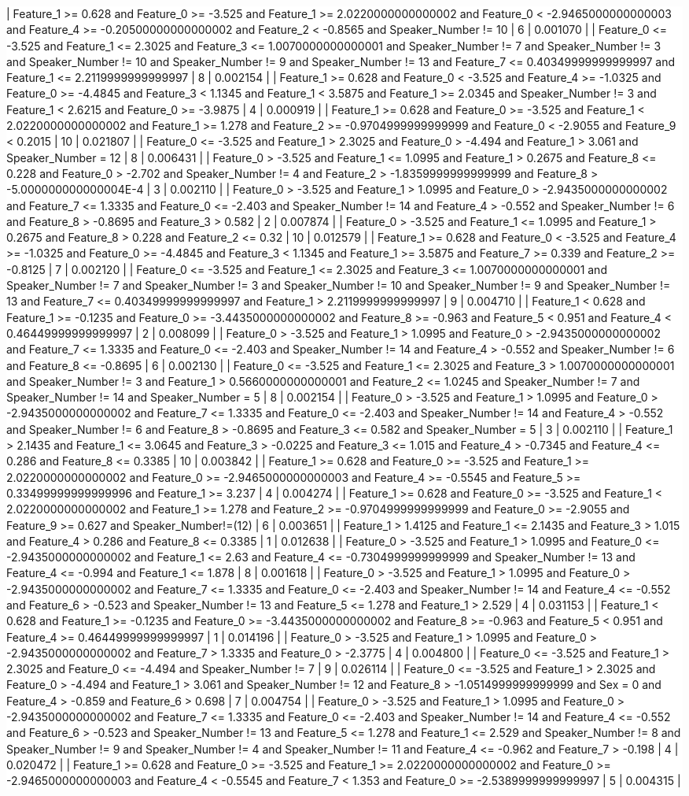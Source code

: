 | Feature_1 >= 0.628 and Feature_0 >= -3.525 and Feature_1 >= 2.0220000000000002 and Feature_0 < -2.9465000000000003 and Feature_4 >= -0.20500000000000002 and Feature_2 < -0.8565 and Speaker_Number != 10 | 6 | 0.001070 |
| Feature_0 <= -3.525 and Feature_1 <= 2.3025 and Feature_3 <= 1.0070000000000001 and Speaker_Number != 7 and Speaker_Number != 3 and Speaker_Number != 10 and Speaker_Number != 9 and Speaker_Number != 13 and Feature_7 <= 0.40349999999999997 and Feature_1 <= 2.2119999999999997 | 8 | 0.002154 |
| Feature_1 >= 0.628 and Feature_0 < -3.525 and Feature_4 >= -1.0325 and Feature_0 >= -4.4845 and Feature_3 < 1.1345 and Feature_1 < 3.5875 and Feature_1 >= 2.0345 and Speaker_Number != 3 and Feature_1 < 2.6215 and Feature_0 >= -3.9875 | 4 | 0.000919 |
| Feature_1 >= 0.628 and Feature_0 >= -3.525 and Feature_1 < 2.0220000000000002 and Feature_1 >= 1.278 and Feature_2 >= -0.9704999999999999 and Feature_0 < -2.9055 and Feature_9 < 0.2015 | 10 | 0.021807 |
| Feature_0 <= -3.525 and Feature_1 > 2.3025 and Feature_0 > -4.494 and Feature_1 > 3.061 and Speaker_Number = 12 | 8 | 0.006431 |
| Feature_0 > -3.525 and Feature_1 <= 1.0995 and Feature_1 > 0.2675 and Feature_8 <= 0.228 and Feature_0 > -2.702 and Speaker_Number != 4 and Feature_2 > -1.8359999999999999 and Feature_8 > -5.000000000000004E-4 | 3 | 0.002110 |
| Feature_0 > -3.525 and Feature_1 > 1.0995 and Feature_0 > -2.9435000000000002 and Feature_7 <= 1.3335 and Feature_0 <= -2.403 and Speaker_Number != 14 and Feature_4 > -0.552 and Speaker_Number != 6 and Feature_8 > -0.8695 and Feature_3 > 0.582 | 2 | 0.007874 |
| Feature_0 > -3.525 and Feature_1 <= 1.0995 and Feature_1 > 0.2675 and Feature_8 > 0.228 and Feature_2 <= 0.32 | 10 | 0.012579 |
| Feature_1 >= 0.628 and Feature_0 < -3.525 and Feature_4 >= -1.0325 and Feature_0 >= -4.4845 and Feature_3 < 1.1345 and Feature_1 >= 3.5875 and Feature_7 >= 0.339 and Feature_2 >= -0.8125 | 7 | 0.002120 |
| Feature_0 <= -3.525 and Feature_1 <= 2.3025 and Feature_3 <= 1.0070000000000001 and Speaker_Number != 7 and Speaker_Number != 3 and Speaker_Number != 10 and Speaker_Number != 9 and Speaker_Number != 13 and Feature_7 <= 0.40349999999999997 and Feature_1 > 2.2119999999999997 | 9 | 0.004710 |
| Feature_1 < 0.628 and Feature_1 >= -0.1235 and Feature_0 >= -3.4435000000000002 and Feature_8 >= -0.963 and Feature_5 < 0.951 and Feature_4 < 0.46449999999999997 | 2 | 0.008099 |
| Feature_0 > -3.525 and Feature_1 > 1.0995 and Feature_0 > -2.9435000000000002 and Feature_7 <= 1.3335 and Feature_0 <= -2.403 and Speaker_Number != 14 and Feature_4 > -0.552 and Speaker_Number != 6 and Feature_8 <= -0.8695 | 6 | 0.002130 |
| Feature_0 <= -3.525 and Feature_1 <= 2.3025 and Feature_3 > 1.0070000000000001 and Speaker_Number != 3 and Feature_1 > 0.5660000000000001 and Feature_2 <= 1.0245 and Speaker_Number != 7 and Speaker_Number != 14 and Speaker_Number = 5 | 8 | 0.002154 |
| Feature_0 > -3.525 and Feature_1 > 1.0995 and Feature_0 > -2.9435000000000002 and Feature_7 <= 1.3335 and Feature_0 <= -2.403 and Speaker_Number != 14 and Feature_4 > -0.552 and Speaker_Number != 6 and Feature_8 > -0.8695 and Feature_3 <= 0.582 and Speaker_Number = 5 | 3 | 0.002110 |
| Feature_1 > 2.1435 and Feature_1 <= 3.0645 and Feature_3 > -0.0225 and Feature_3 <= 1.015 and Feature_4 > -0.7345 and Feature_4 <= 0.286 and Feature_8 <= 0.3385 | 10 | 0.003842 |
| Feature_1 >= 0.628 and Feature_0 >= -3.525 and Feature_1 >= 2.0220000000000002 and Feature_0 >= -2.9465000000000003 and Feature_4 >= -0.5545 and Feature_5 >= 0.33499999999999996 and Feature_1 >= 3.237 | 4 | 0.004274 |
| Feature_1 >= 0.628 and Feature_0 >= -3.525 and Feature_1 < 2.0220000000000002 and Feature_1 >= 1.278 and Feature_2 >= -0.9704999999999999 and Feature_0 >= -2.9055 and Feature_9 >= 0.627 and Speaker_Number!=(12) | 6 | 0.003651 |
| Feature_1 > 1.4125 and Feature_1 <= 2.1435 and Feature_3 > 1.015 and Feature_4 > 0.286 and Feature_8 <= 0.3385 | 1 | 0.012638 |
| Feature_0 > -3.525 and Feature_1 > 1.0995 and Feature_0 <= -2.9435000000000002 and Feature_1 <= 2.63 and Feature_4 <= -0.7304999999999999 and Speaker_Number != 13 and Feature_4 <= -0.994 and Feature_1 <= 1.878 | 8 | 0.001618 |
| Feature_0 > -3.525 and Feature_1 > 1.0995 and Feature_0 > -2.9435000000000002 and Feature_7 <= 1.3335 and Feature_0 <= -2.403 and Speaker_Number != 14 and Feature_4 <= -0.552 and Feature_6 > -0.523 and Speaker_Number != 13 and Feature_5 <= 1.278 and Feature_1 > 2.529 | 4 | 0.031153 |
| Feature_1 < 0.628 and Feature_1 >= -0.1235 and Feature_0 >= -3.4435000000000002 and Feature_8 >= -0.963 and Feature_5 < 0.951 and Feature_4 >= 0.46449999999999997 | 1 | 0.014196 |
| Feature_0 > -3.525 and Feature_1 > 1.0995 and Feature_0 > -2.9435000000000002 and Feature_7 > 1.3335 and Feature_0 > -2.3775 | 4 | 0.004800 |
| Feature_0 <= -3.525 and Feature_1 > 2.3025 and Feature_0 <= -4.494 and Speaker_Number != 7 | 9 | 0.026114 |
| Feature_0 <= -3.525 and Feature_1 > 2.3025 and Feature_0 > -4.494 and Feature_1 > 3.061 and Speaker_Number != 12 and Feature_8 > -1.0514999999999999 and Sex = 0 and Feature_4 > -0.859 and Feature_6 > 0.698 | 7 | 0.004754 |
| Feature_0 > -3.525 and Feature_1 > 1.0995 and Feature_0 > -2.9435000000000002 and Feature_7 <= 1.3335 and Feature_0 <= -2.403 and Speaker_Number != 14 and Feature_4 <= -0.552 and Feature_6 > -0.523 and Speaker_Number != 13 and Feature_5 <= 1.278 and Feature_1 <= 2.529 and Speaker_Number != 8 and Speaker_Number != 9 and Speaker_Number != 4 and Speaker_Number != 11 and Feature_4 <= -0.962 and Feature_7 > -0.198 | 4 | 0.020472 |
| Feature_1 >= 0.628 and Feature_0 >= -3.525 and Feature_1 >= 2.0220000000000002 and Feature_0 >= -2.9465000000000003 and Feature_4 < -0.5545 and Feature_7 < 1.353 and Feature_0 >= -2.5389999999999997 | 5 | 0.004315 |